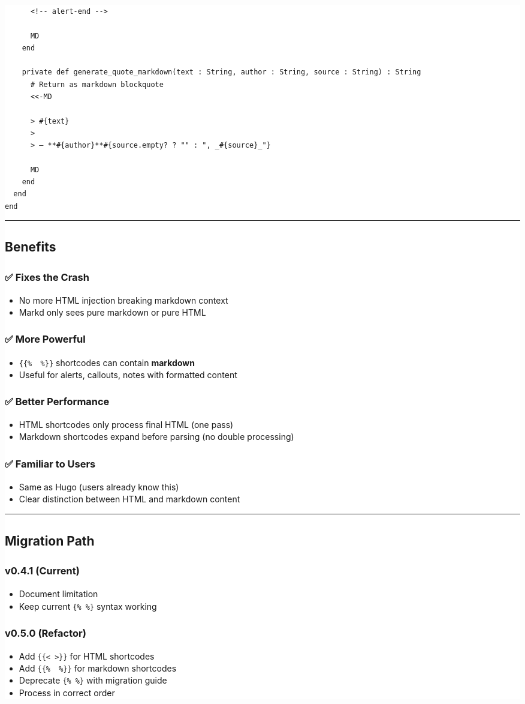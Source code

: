 ```crystal
      <!-- alert-end -->
      
      MD
    end
    
    private def generate_quote_markdown(text : String, author : String, source : String) : String
      # Return as markdown blockquote
      <<-MD
      
      > #{text}
      >
      > — **#{author}**#{source.empty? ? "" : ", _#{source}_"}
      
      MD
    end
  end
end
```

---

## Benefits

### ✅ **Fixes the Crash**
- No more HTML injection breaking markdown context
- Markd only sees pure markdown or pure HTML

### ✅ **More Powerful**
- `{{%  %}}` shortcodes can contain **markdown**
- Useful for alerts, callouts, notes with formatted content

### ✅ **Better Performance**
- HTML shortcodes only process final HTML (one pass)
- Markdown shortcodes expand before parsing (no double processing)

### ✅ **Familiar to Users**
- Same as Hugo (users already know this)
- Clear distinction between HTML and markdown content

---

## Migration Path

### v0.4.1 (Current)
- Document limitation
- Keep current `{% %}` syntax working

### v0.5.0 (Refactor)
- Add `{{< >}}` for HTML shortcodes
- Add `{{%  %}}` for markdown shortcodes
- Deprecate `{% %}` with migration guide
- Process in correct order
